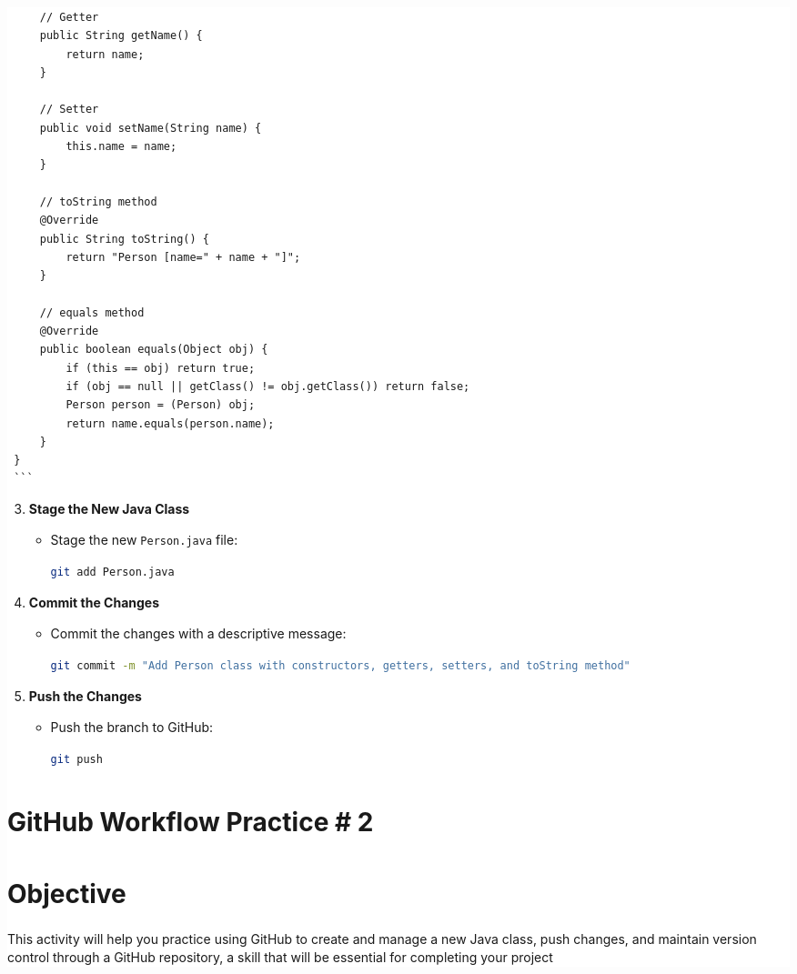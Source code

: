          // Getter
         public String getName() {
             return name;
         }

         // Setter
         public void setName(String name) {
             this.name = name;
         }

         // toString method
         @Override
         public String toString() {
             return "Person [name=" + name + "]";
         }

         // equals method
         @Override
         public boolean equals(Object obj) {
             if (this == obj) return true;
             if (obj == null || getClass() != obj.getClass()) return false;
             Person person = (Person) obj;
             return name.equals(person.name);
         }
     }
     ```

3. **Stage the New Java Class**
   - Stage the new `Person.java` file:
     ```bash
     git add Person.java
     ```

4. **Commit the Changes**
   - Commit the changes with a descriptive message:
     ```bash
     git commit -m "Add Person class with constructors, getters, setters, and toString method"
     ```

5. **Push the Changes**
   - Push the branch to GitHub:
     ```bash
     git push
     ```


# GitHub Workflow Practice # 2

# Objective
This activity will help you practice using GitHub to create and manage a new Java class, push changes, and maintain version control through a GitHub repository, a skill that will be essential for completing your project
